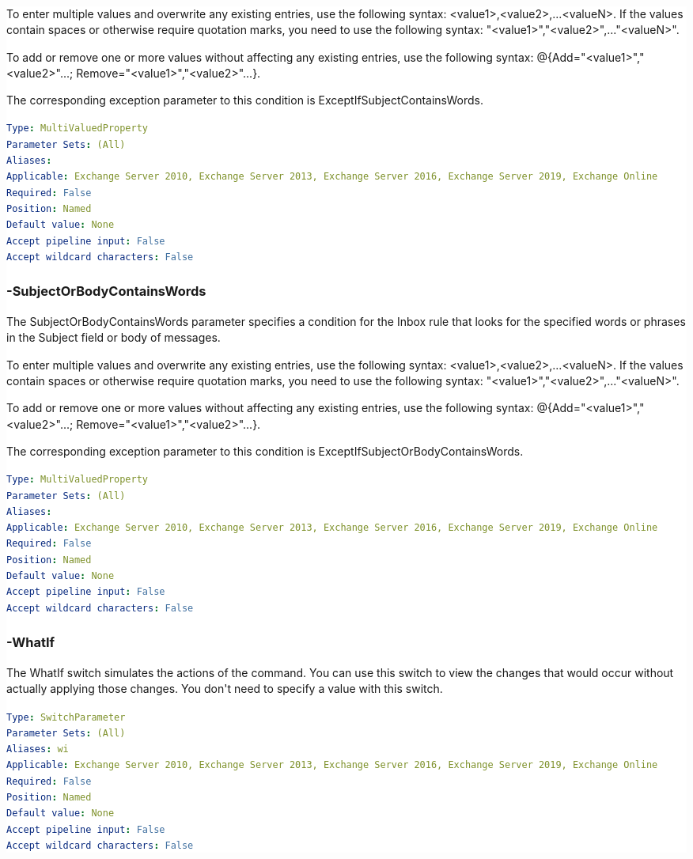 To enter multiple values and overwrite any existing entries, use the following syntax: \<value1\>,\<value2\>,...\<valueN\>. If the values contain spaces or otherwise require quotation marks, you need to use the following syntax: "\<value1\>","\<value2\>",..."\<valueN\>".

To add or remove one or more values without affecting any existing entries, use the following syntax: @{Add="\<value1\>","\<value2\>"...; Remove="\<value1\>","\<value2\>"...}.

The corresponding exception parameter to this condition is ExceptIfSubjectContainsWords.

```yaml
Type: MultiValuedProperty
Parameter Sets: (All)
Aliases:
Applicable: Exchange Server 2010, Exchange Server 2013, Exchange Server 2016, Exchange Server 2019, Exchange Online
Required: False
Position: Named
Default value: None
Accept pipeline input: False
Accept wildcard characters: False
```

### -SubjectOrBodyContainsWords
The SubjectOrBodyContainsWords parameter specifies a condition for the Inbox rule that looks for the specified words or phrases in the Subject field or body of messages.

To enter multiple values and overwrite any existing entries, use the following syntax: \<value1\>,\<value2\>,...\<valueN\>. If the values contain spaces or otherwise require quotation marks, you need to use the following syntax: "\<value1\>","\<value2\>",..."\<valueN\>".

To add or remove one or more values without affecting any existing entries, use the following syntax: @{Add="\<value1\>","\<value2\>"...; Remove="\<value1\>","\<value2\>"...}.

The corresponding exception parameter to this condition is ExceptIfSubjectOrBodyContainsWords.

```yaml
Type: MultiValuedProperty
Parameter Sets: (All)
Aliases:
Applicable: Exchange Server 2010, Exchange Server 2013, Exchange Server 2016, Exchange Server 2019, Exchange Online
Required: False
Position: Named
Default value: None
Accept pipeline input: False
Accept wildcard characters: False
```

### -WhatIf
The WhatIf switch simulates the actions of the command. You can use this switch to view the changes that would occur without actually applying those changes. You don't need to specify a value with this switch.

```yaml
Type: SwitchParameter
Parameter Sets: (All)
Aliases: wi
Applicable: Exchange Server 2010, Exchange Server 2013, Exchange Server 2016, Exchange Server 2019, Exchange Online
Required: False
Position: Named
Default value: None
Accept pipeline input: False
Accept wildcard characters: False
```
